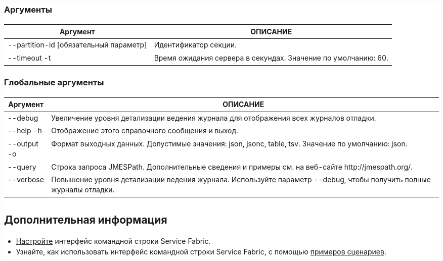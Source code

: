 ### <a name="arguments"></a>Аргументы

|Аргумент|ОПИСАНИЕ|
| --- | --- |
| --partition-id [обязательный параметр] | Идентификатор секции. |
| --timeout -t | Время ожидания сервера в секундах.  Значение по умолчанию\: 60. |

### <a name="global-arguments"></a>Глобальные аргументы

|Аргумент|ОПИСАНИЕ|
| --- | --- |
| --debug | Увеличение уровня детализации ведения журнала для отображения всех журналов отладки. |
| --help -h | Отображение этого справочного сообщения и выход. |
| --output -o | Формат выходных данных.  Допустимые значения\: json, jsonc, table, tsv.  Значение по умолчанию\: json. |
| --query | Строка запроса JMESPath. Дополнительные сведения и примеры см. на веб-сайте http\://jmespath.org/. |
| --verbose | Повышение уровня детализации ведения журнала. Используйте параметр --debug, чтобы получить полные журналы отладки. |


## <a name="next-steps"></a>Дополнительная информация
- [Настройте](service-fabric-cli.md) интерфейс командной строки Service Fabric.
- Узнайте, как использовать интерфейс командной строки Service Fabric, с помощью [примеров сценариев](/azure/service-fabric/scripts/sfctl-upgrade-application).
